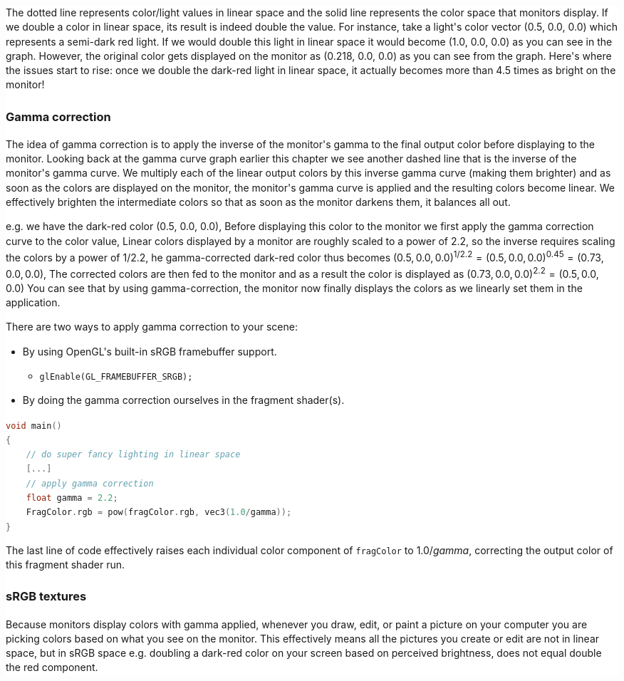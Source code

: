 The dotted line represents color/light values in linear space and the solid line represents the color space that monitors display. If we double a color in linear space, its result is indeed double the value. For instance, take a light's color vector (0.5, 0.0, 0.0) which represents a semi-dark red light. If we would double this light in linear space it would become (1.0, 0.0, 0.0) as you can see in the graph. However, the original color gets displayed on the monitor as (0.218, 0.0, 0.0) as you can see from the graph. Here's where the issues start to rise: once we double the dark-red light in linear space, it actually becomes more than 4.5 times as bright on the monitor!

### Gamma correction

The idea of gamma correction is to apply the inverse of the monitor's gamma to the final output color before displaying to the monitor. Looking back at the gamma curve graph earlier this chapter we see another dashed line that is the inverse of the monitor's gamma curve. We multiply each of the linear output colors by this inverse gamma curve (making them brighter) and as soon as the colors are displayed on the monitor, the monitor's gamma curve is applied and the resulting colors become linear. We effectively brighten the intermediate colors so that as soon as the monitor darkens them, it balances all out.

e.g. we have the dark-red color (0.5, 0.0, 0.0), Before displaying this color to the monitor we first apply the gamma correction curve to the color value,  Linear colors displayed by a monitor are roughly scaled to a power of $2.2$, so the inverse requires scaling the colors by a power of $1/2.2$, he gamma-corrected dark-red color thus becomes $(0.5, 0.0, 0.0)^{1/2.2} = (0.5, 0.0, 0.0)^{0.45} = (0.73, 0.0, 0.0)$, The corrected colors are then fed to the monitor and as a result the color is displayed as $(0.73, 0.0, 0.0)^{2.2} = (0.5, 0.0, 0.0)$ You can see that by using gamma-correction, the monitor now finally displays the colors as we linearly set them in the application.

There are two ways to apply gamma correction to your scene:

* By using OpenGL's built-in sRGB framebuffer support.
  * `glEnable(GL_FRAMEBUFFER_SRGB);`

* By doing the gamma correction ourselves in the fragment shader(s).

```c++
void main()
{
    // do super fancy lighting in linear space
    [...]
    // apply gamma correction
    float gamma = 2.2;
    FragColor.rgb = pow(fragColor.rgb, vec3(1.0/gamma));
}
```

The last line of code effectively raises each individual color component of `fragColor` to $1.0/gamma$, correcting the output color of this fragment shader run.

### sRGB textures

Because monitors display colors with gamma applied, whenever you draw, edit, or paint a picture on your computer you are picking colors based on what you see on the monitor. This effectively means all the pictures you create or edit are not in linear space, but in sRGB space e.g. doubling a dark-red color on your screen based on perceived brightness, does not equal double the red component.

<div align=center>